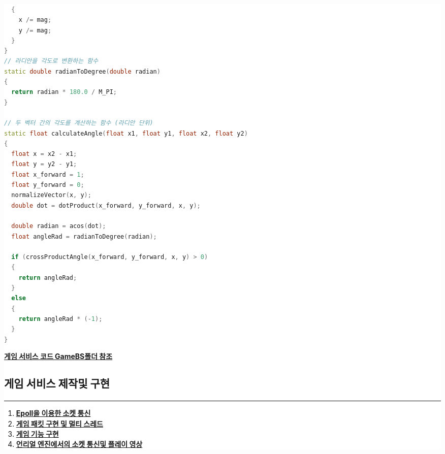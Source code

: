 ```cpp
  {
    x /= mag;
    y /= mag;
  }
}
// 라디안을 각도로 변환하는 함수
static double radianToDegree(double radian)
{
  return radian * 180.0 / M_PI;
}

// 두 벡터 간의 각도를 계산하는 함수 (라디안 단위)
static float calculateAngle(float x1, float y1, float x2, float y2)
{
  float x = x2 - x1;
  float y = y2 - y1;
  float x_forward = 1;
  float y_forward = 0;
  normalizeVector(x, y);
  double dot = dotProduct(x_forward, y_forward, x, y);

  double radian = acos(dot);
  float angleRad = radianToDegree(radian);

  if (crossProductAngle(x_forward, y_forward, x, y) > 0)
  {
    return angleRad;
  }
  else
  {
    return angleRad * (-1);
  }
}
```

[**게임 서비스 코드 GameBS폴더 참조**](https://github.com/qornwh/BSGameServer/tree/main/GameBS)

## 게임 서비스 제작및 구현

---

1. [**Epoll을 이용한 소켓 통신**](</posts/온라인게임-개발기록(Epoll,-UnrealEngine)-1>)
2. [**게임 패킷 구현 및 멀티 스레드**](</posts/온라인게임-개발기록(Epoll,-UnrealEngine)-2>)
3. [**게임 기능 구현**](</posts/온라인게임-개발기록(Epoll,-UnrealEngine)-3>)
4. [**언리얼 엔진에서의 소켓 통신및 플레이 영상**](</posts/온라인게임-개발기록(Epoll,-UnrealEngine)-4>)
